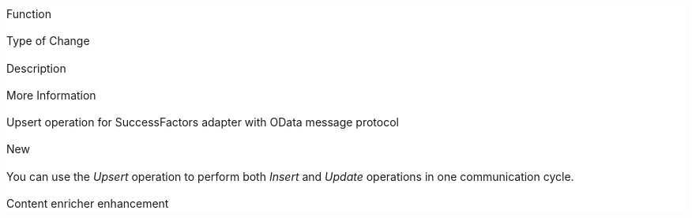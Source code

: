 Function



</th>
<th valign="top">

Type of Change



</th>
<th valign="top">

Description



</th>
<th valign="top">

More Information



</th>
</tr>
<tr>
<td valign="top">

Upsert operation for SuccessFactors adapter with OData message protocol



</td>
<td valign="top">

New



</td>
<td valign="top">

You can use the *Upsert* operation to perform both *Insert* and *Update* operations in one communication cycle.



</td>
<td valign="top">

 <?sap-ot O2O class="- topic/xref " href="9ffdd15d82c2479eba9f92843c97b127.xml" text="Configuring a Channel with SuccessFactors Adapter" desc="" xtrc="xref:8" xtrf="file:/home/builder/src/dita-all/cvv1690968981196/loio3268cb35959d4b368fb49de861bfe8a1_en-US/src/content/localization/en-us/59a5f827b8824856a9669b9a8d9e4329.xml" ?> 



</td>
</tr>
<tr>
<td valign="top">

Content enricher enhancement

